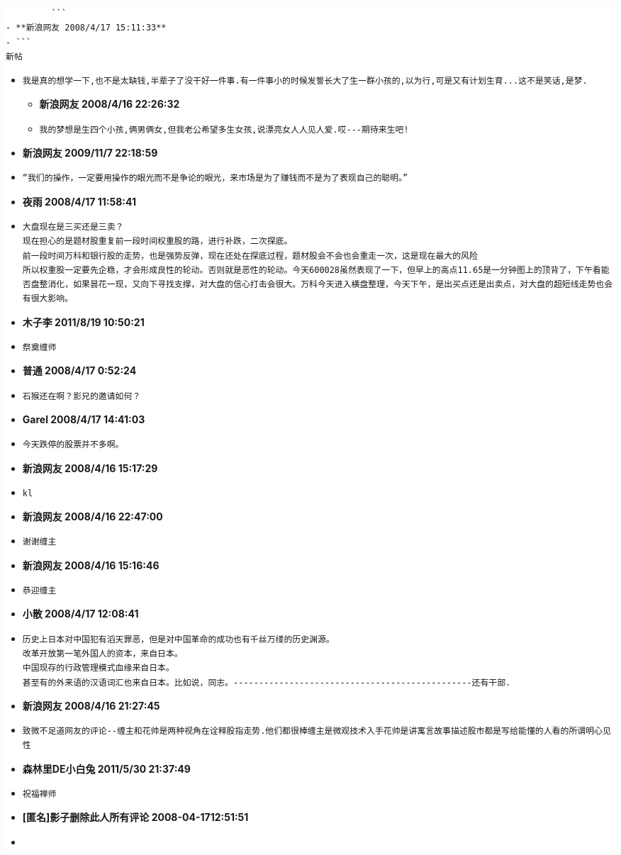   ```
           ```
- **新浪网友 2008/4/17 15:11:33**
- ```
  新帖
  ```
- ```
  我是真的想学一下,也不是太缺钱,半辈子了没干好一件事.有一件事小的时候发誓长大了生一群小孩的,以为行,可是又有计划生育...这不是笑话,是梦.
  ```
   - **新浪网友 2008/4/16 22:26:32**
   - ```
     我的梦想是生四个小孩,俩男俩女,但我老公希望多生女孩,说漂亮女人人见人爱.哎---期待来生吧!
     ```
- **新浪网友 2009/11/7 22:18:59**
- ```
  “我们的操作，一定要用操作的眼光而不是争论的眼光，来市场是为了赚钱而不是为了表现自己的聪明。”
  ```
- **夜雨 2008/4/17 11:58:41**
- ```
  大盘现在是三买还是三卖？
  现在担心的是题材股重复前一段时间权重股的路，进行补跌，二次探底。
  前一段时间万科和银行股的走势，也是强势反弹，现在还处在探底过程，题材股会不会也会重走一次，这是现在最大的风险
  所以权重股一定要先企稳，才会形成良性的轮动。否则就是恶性的轮动。今天600028虽然表现了一下，但早上的高点11.65是一分钟图上的顶背了，下午看能否盘整消化，如果昙花一现，又向下寻找支撑，对大盘的信心打击会很大。万科今天进入横盘整理，今天下午，是出买点还是出卖点，对大盘的超短线走势也会有很大影响。
  ```
- **木子李 2011/8/19 10:50:21**
- ```
  祭奠缠师
  ```
- **普通 2008/4/17 0:52:24**
- ```
  石猴还在啊？影兄的邀请如何？
  ```
- **Garel 2008/4/17 14:41:03**
- ```
  今天跌停的股票并不多啊。
  ```
- **新浪网友 2008/4/16 15:17:29**
- ```
  kl
  ```
- **新浪网友 2008/4/16 22:47:00**
- ```
  谢谢缠主
  ```
- **新浪网友 2008/4/16 15:16:46**
- ```
  恭迎缠主
  ```
- **小散 2008/4/17 12:08:41**
- ```
  历史上日本对中国犯有滔天罪恶，但是对中国革命的成功也有千丝万缕的历史渊源。
  改革开放第一笔外国人的资本，来自日本。
  中国现存的行政管理模式血缘来自日本。
  甚至有的外来语的汉语词汇也来自日本。比如说，同志。-----------------------------------------------还有干部.
  ```
- **新浪网友 2008/4/16 21:27:45**
- ```
  致微不足道网友的评论--缠主和花帅是两种视角在诠释股指走势.他们都很棒缠主是微观技术入手花帅是讲寓言故事描述股市都是写给能懂的人看的所谓明心见性
  ```
- **森林里DE小白兔 2011/5/30 21:37:49**
- ```
  祝福禅师
  ```
- **[匿名]影子删除此人所有评论 2008-04-1712:51:51**
- ```